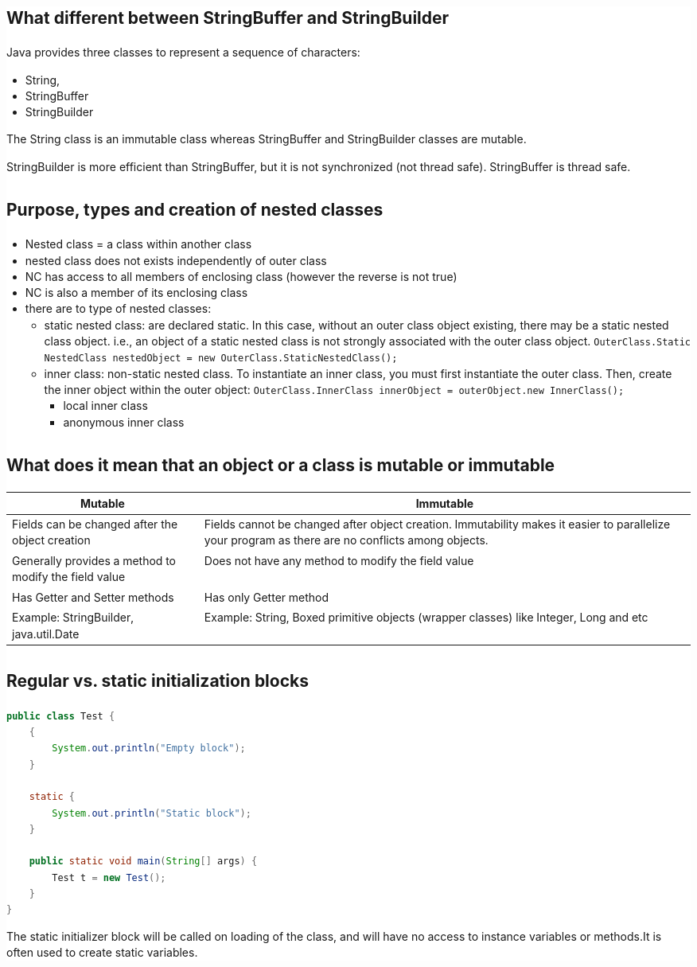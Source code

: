 ## What different between StringBuffer and StringBuilder

Java provides three classes to represent a sequence of characters: 
- String, 
- StringBuffer 
- StringBuilder 

The String class is an immutable class whereas StringBuffer and StringBuilder classes are mutable.

StringBuilder is more efficient than StringBuffer, but it is not synchronized (not thread safe). StringBuffer is thread safe.

## Purpose, types and creation of nested classes

- Nested class = a class within another class
- nested class does not exists independently of outer class
- NC has access to all members of enclosing class (however the reverse is not true)
- NC is also a member of its enclosing class
- there are to type of nested classes:
    - static nested class: are declared static. In this case, without an outer class object existing, there may be a static nested class object. i.e., an object of a static nested class is not strongly associated with the outer class object. `OuterClass.StaticNestedClass nestedObject = new OuterClass.StaticNestedClass();`
    - inner class:  non-static nested class. To instantiate an inner class, you must first instantiate the outer class. Then, create the inner object within the outer object: `OuterClass.InnerClass innerObject = outerObject.new InnerClass();`
      - local inner class
      - anonymous inner class

## What does it mean that an object or a class is mutable or immutable

| Mutable                                  | Immutable                                |
|------------------------------------------|------------------------------------------|
| Fields can be changed after the object creation | Fields cannot be changed after object creation. Immutability makes it easier to parallelize your program as there are no conflicts among objects. |
| Generally provides a method to modify the field value | Does not have any method to modify the field value |
| Has Getter and Setter methods            | Has only Getter method                   |
| Example: StringBuilder, java.util.Date   | Example: String, Boxed primitive objects (wrapper classes) like Integer, Long and etc |

## Regular vs. static initialization blocks

```java
public class Test {
    {
        System.out.println("Empty block");
    }
    
    static {
        System.out.println("Static block");
    }
    
    public static void main(String[] args) {
        Test t = new Test();
    }
}
```
The static initializer block will be called on loading of the class, and will have no access to instance variables or methods.It is often used to create static variables.  
